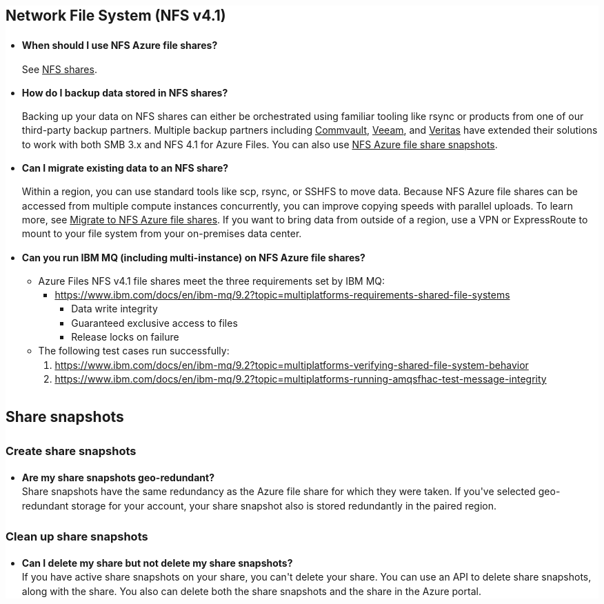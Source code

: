 ## Network File System (NFS v4.1)

* <a id="when-to-use-nfs"></a>
**When should I use NFS Azure file shares?**

    See [NFS shares](files-nfs-protocol.md).

* <a id="backup-nfs-data"></a>
**How do I backup data stored in NFS shares?**

    Backing up your data on NFS shares can either be orchestrated using familiar tooling like rsync or products from one of our third-party backup partners. Multiple backup partners including [Commvault](https://documentation.commvault.com/index.html), [Veeam](https://www.veeam.com/blog/?p=123438), and [Veritas](https://players.brightcove.net/4396107486001/default_default/index.html?videoId=6189967101001) have extended their solutions to work with both SMB 3.x and NFS 4.1 for Azure Files. You can also use [NFS Azure file share snapshots](storage-files-how-to-mount-nfs-shares.md#nfs-file-share-snapshots).

* <a id="migrate-nfs-data"></a>
**Can I migrate existing data to an NFS share?**

    Within a region, you can use standard tools like scp, rsync, or SSHFS to move data. Because NFS Azure file shares can be accessed from multiple compute instances concurrently, you can improve copying speeds with parallel uploads. To learn more, see [Migrate to NFS Azure file shares](storage-files-migration-nfs.md). If you want to bring data from outside of a region, use a VPN or ExpressRoute to mount to your file system from your on-premises data center.
    
* <a id=nfs-ibm-mq-support></a>
**Can you run IBM MQ (including multi-instance) on NFS Azure file shares?**
    * Azure Files NFS v4.1 file shares meet the three requirements set by IBM MQ:
       - https://www.ibm.com/docs/en/ibm-mq/9.2?topic=multiplatforms-requirements-shared-file-systems
          + Data write integrity
          + Guaranteed exclusive access to files
          + Release locks on failure
    * The following test cases run successfully:
        1. https://www.ibm.com/docs/en/ibm-mq/9.2?topic=multiplatforms-verifying-shared-file-system-behavior
        2. https://www.ibm.com/docs/en/ibm-mq/9.2?topic=multiplatforms-running-amqsfhac-test-message-integrity


## Share snapshots

### Create share snapshots

* <a id="geo-redundant-snaphsots"></a>
**Are my share snapshots geo-redundant?**  
    Share snapshots have the same redundancy as the Azure file share for which they were taken. If you've selected geo-redundant storage for your account, your share snapshot also is stored redundantly in the paired region.
  
### Clean up share snapshots
* <a id="delete-share-keep-snapshots"></a>
**Can I delete my share but not delete my share snapshots?**  
    If you have active share snapshots on your share, you can't delete your share. You can use an API to delete share snapshots, along with the share. You also can delete both the share snapshots and the share in the Azure portal.
